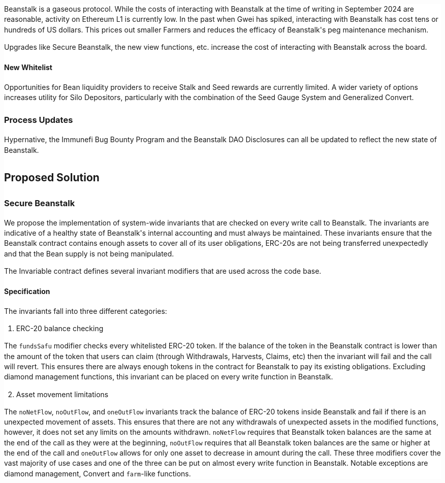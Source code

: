 Beanstalk is a gaseous protocol. While the costs of interacting with Beanstalk at the time of writing in September 2024 are reasonable, activity on Ethereum L1 is currently low. In the past when Gwei has spiked, interacting with Beanstalk has cost tens or hundreds of US dollars. This prices out smaller Farmers and reduces the efficacy of Beanstalk's peg maintenance mechanism.

Upgrades like Secure Beanstalk, the new view functions, etc. increase the cost of interacting with Beanstalk across the board.

#### New Whitelist

Opportunities for Bean liquidity providers to receive Stalk and Seed rewards are currently limited. A wider variety of options increases utility for Silo Depositors, particularly with the combination of the Seed Gauge System and Generalized Convert.

### Process Updates

Hypernative, the Immunefi Bug Bounty Program and the Beanstalk DAO Disclosures can all be updated to reflect the new state of Beanstalk.

## Proposed Solution

### Secure Beanstalk

We propose the implementation of system-wide invariants that are checked on every write call to Beanstalk. The invariants are indicative of a healthy state of Beanstalk's internal accounting and must always be maintained. These invariants ensure that the Beanstalk contract contains enough assets to cover all of its user obligations, ERC-20s are not being transferred unexpectedly and that the Bean supply is not being manipulated.

The Invariable contract defines several invariant modifiers that are used across the code base.

#### Specification

The invariants fall into three different categories:

1. ERC-20 balance checking

The `fundsSafu` modifier checks every whitelisted ERC-20 token. If the balance of the token in the Beanstalk contract is lower than the amount of the token that users can claim (through Withdrawals, Harvests, Claims, etc) then the invariant will fail and the call will revert. This ensures there are always enough tokens in the contract for Beanstalk to pay its existing obligations. Excluding diamond management functions, this invariant can be placed on every write function in Beanstalk.

2. Asset movement limitations

The `noNetFlow`, `noOutFlow`, and `oneOutFlow` invariants track the balance of ERC-20 tokens inside Beanstalk and fail if there is an unexpected movement of assets. This ensures that there are not any withdrawals of unexpected assets in the modified functions, however, it does not set any limits on the amounts withdrawn. `noNetFlow` requires that Beanstalk token balances are the same at the end of the call as they were at the beginning, `noOutFlow` requires that all Beanstalk token balances are the same or higher at the end of the call and `oneOutFlow` allows for only one asset to decrease in amount during the call. These three modifiers cover the vast majority of use cases and one of the three can be put on almost every write function in Beanstalk. Notable exceptions are diamond management, Convert and `farm`-like functions.
